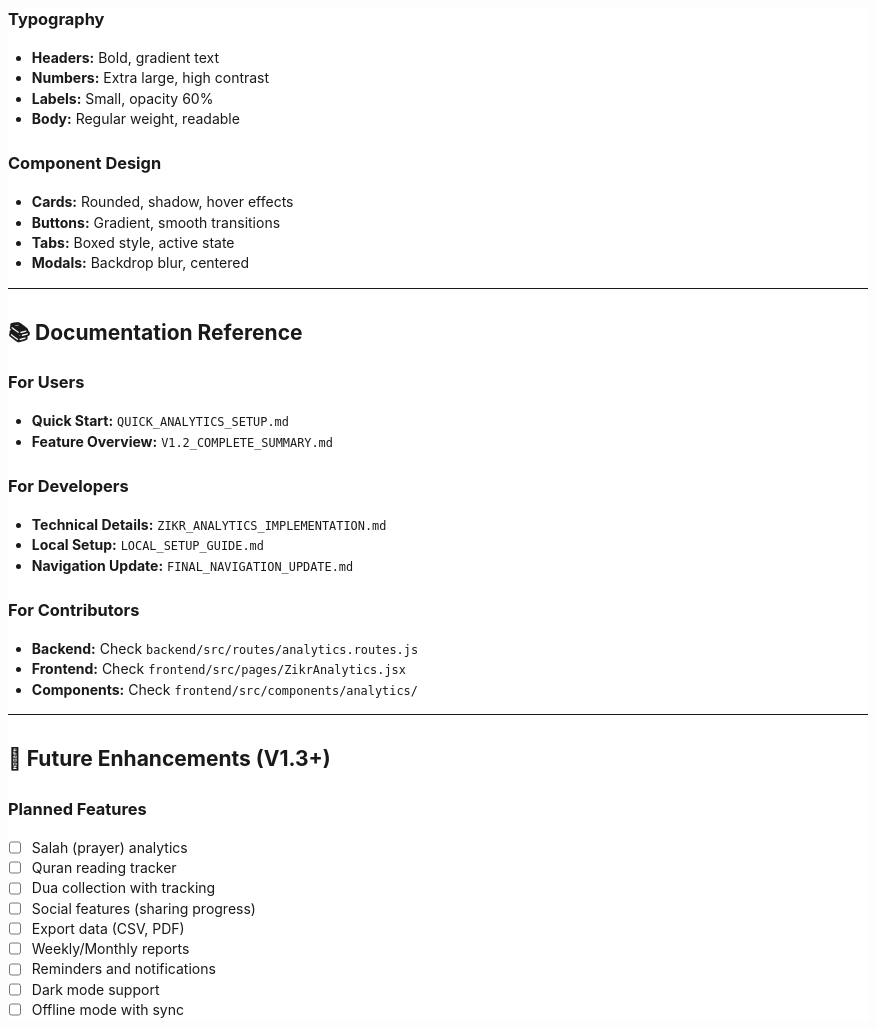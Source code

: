 ### Typography

- **Headers:** Bold, gradient text
- **Numbers:** Extra large, high contrast
- **Labels:** Small, opacity 60%
- **Body:** Regular weight, readable

### Component Design

- **Cards:** Rounded, shadow, hover effects
- **Buttons:** Gradient, smooth transitions
- **Tabs:** Boxed style, active state
- **Modals:** Backdrop blur, centered

---

## 📚 Documentation Reference

### For Users

- **Quick Start:** `QUICK_ANALYTICS_SETUP.md`
- **Feature Overview:** `V1.2_COMPLETE_SUMMARY.md`

### For Developers

- **Technical Details:** `ZIKR_ANALYTICS_IMPLEMENTATION.md`
- **Local Setup:** `LOCAL_SETUP_GUIDE.md`
- **Navigation Update:** `FINAL_NAVIGATION_UPDATE.md`

### For Contributors

- **Backend:** Check `backend/src/routes/analytics.routes.js`
- **Frontend:** Check `frontend/src/pages/ZikrAnalytics.jsx`
- **Components:** Check `frontend/src/components/analytics/`

---

## 🚧 Future Enhancements (V1.3+)

### Planned Features

- [ ] Salah (prayer) analytics
- [ ] Quran reading tracker
- [ ] Dua collection with tracking
- [ ] Social features (sharing progress)
- [ ] Export data (CSV, PDF)
- [ ] Weekly/Monthly reports
- [ ] Reminders and notifications
- [ ] Dark mode support
- [ ] Offline mode with sync
